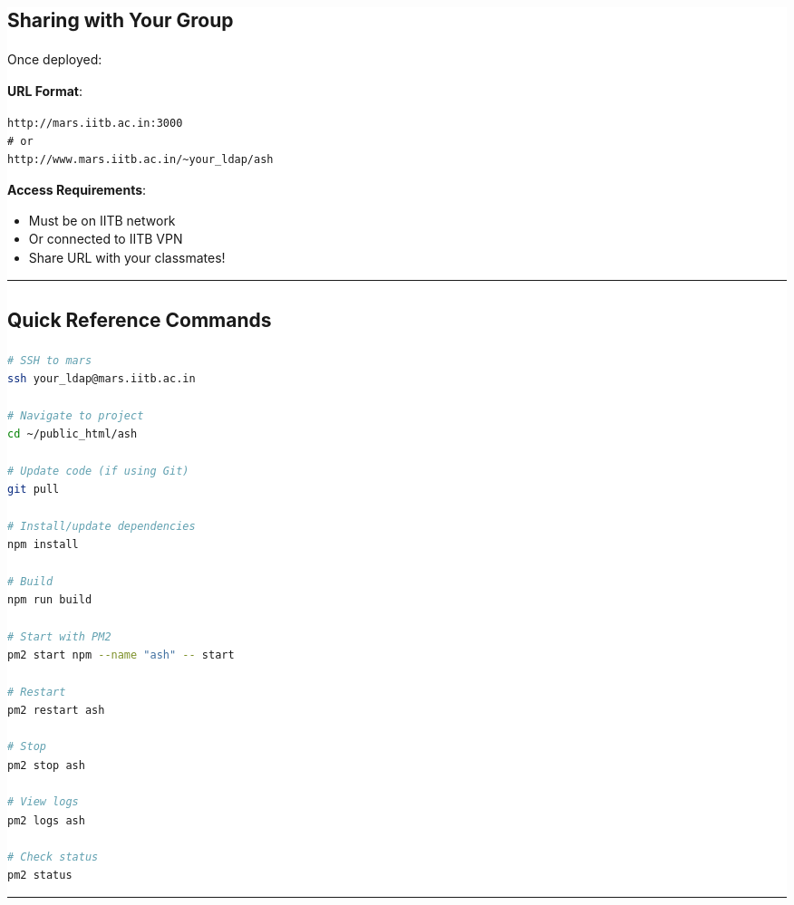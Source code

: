 
## Sharing with Your Group

Once deployed:

**URL Format**:
```
http://mars.iitb.ac.in:3000
# or
http://www.mars.iitb.ac.in/~your_ldap/ash
```

**Access Requirements**:
- Must be on IITB network
- Or connected to IITB VPN
- Share URL with your classmates!

---

## Quick Reference Commands

```bash
# SSH to mars
ssh your_ldap@mars.iitb.ac.in

# Navigate to project
cd ~/public_html/ash

# Update code (if using Git)
git pull

# Install/update dependencies
npm install

# Build
npm run build

# Start with PM2
pm2 start npm --name "ash" -- start

# Restart
pm2 restart ash

# Stop
pm2 stop ash

# View logs
pm2 logs ash

# Check status
pm2 status
```

---